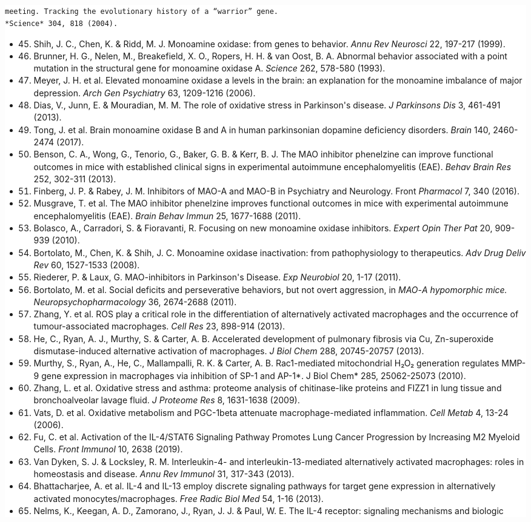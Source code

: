     meeting. Tracking the evolutionary history of a “warrior” gene.
    *Science* 304, 818 (2004).
  - 45. Shih, J. C., Chen, K. & Ridd, M. J. Monoamine oxidase: from
    genes to behavior. *Annu Rev Neurosci* 22, 197-217 (1999).
  - 46. Brunner, H. G., Nelen, M., Breakefield, X. O., Ropers, H. H. &
    van Oost, B. A. Abnormal behavior associated with a point mutation
    in the structural gene for monoamine oxidase A. *Science* 262,
    578-580 (1993).
  - 47. Meyer, J. H. et al. Elevated monoamine oxidase a levels in the
    brain: an explanation for the monoamine imbalance of major
    depression. *Arch Gen Psychiatry* 63, 1209-1216 (2006).
  - 48. Dias, V., Junn, E. & Mouradian, M. M. The role of oxidative
    stress in Parkinson's disease. *J Parkinsons Dis* 3, 461-491 (2013).
  - 49. Tong, J. et al. Brain monoamine oxidase B and A in human
    parkinsonian dopamine deficiency disorders. *Brain* 140, 2460-2474
    (2017).
  - 50. Benson, C. A., Wong, G., Tenorio, G., Baker, G. B. & Kerr, B. J.
    The MAO inhibitor phenelzine can improve functional outcomes in mice
    with established clinical signs in experimental autoimmune
    encephalomyelitis (EAE). *Behav Brain Res* 252, 302-311 (2013).
  - 51. Finberg, J. P. & Rabey, J. M. Inhibitors of MAO-A and MAO-B in
    Psychiatry and Neurology. Front *Pharmacol* 7, 340 (2016).
  - 52. Musgrave, T. et al. The MAO inhibitor phenelzine improves
    functional outcomes in mice with experimental autoimmune
    encephalomyelitis (EAE). *Brain Behav Immun* 25, 1677-1688 (2011).
  - 53. Bolasco, A., Carradori, S. & Fioravanti, R. Focusing on new
    monoamine oxidase inhibitors. *Expert Opin Ther Pat* 20, 909-939
    (2010).
  - 54. Bortolato, M., Chen, K. & Shih, J. C. Monoamine oxidase
    inactivation: from pathophysiology to therapeutics. *Adv Drug Deliv
    Rev* 60, 1527-1533 (2008).
  - 55. Riederer, P. & Laux, G. MAO-inhibitors in Parkinson's Disease.
    *Exp Neurobiol* 20, 1-17 (2011).
  - 56. Bortolato, M. et al. Social deficits and perseverative
    behaviors, but not overt aggression, in *MAO*-*A hypomorphic mice.
    Neuropsychopharmacology* 36, 2674-2688 (2011).
  - 57. Zhang, Y. et al. ROS play a critical role in the differentiation
    of alternatively activated macrophages and the occurrence of
    tumour-associated macrophages. *Cell Res* 23, 898-914 (2013).
  - 58. He, C., Ryan, A. J., Murthy, S. & Carter, A. B. Accelerated
    development of pulmonary fibrosis via Cu, Zn-superoxide
    dismutase-induced alternative activation of macrophages. *J Biol
    Chem* 288, 20745-20757 (2013).
  - 59. Murthy, S., Ryan, A., He, C., Mallampalli, R. K. & Carter, A. B.
    Rac1-mediated mitochondrial H₂O₂ generation regulates MMP-9 gene
    expression in macrophages via inhibition of SP-1 and AP-1*. J Biol
    Chem* 285, 25062-25073 (2010).
  - 60. Zhang, L. et al. Oxidative stress and asthma: proteome analysis
    of chitinase-like proteins and FIZZ1 in lung tissue and
    bronchoalveolar lavage fluid. *J Proteome Res* 8, 1631-1638 (2009).
  - 61. Vats, D. et al. Oxidative metabolism and PGC-1beta attenuate
    macrophage-mediated inflammation. *Cell Metab* 4, 13-24 (2006).
  - 62. Fu, C. et al. Activation of the IL-4/STAT6 Signaling Pathway
    Promotes Lung Cancer Progression by Increasing M2 Myeloid Cells.
    *Front Immunol* 10, 2638 (2019).
  - 63. Van Dyken, S. J. & Locksley, R. M. Interleukin-4- and
    interleukin-13-mediated alternatively activated macrophages: roles
    in homeostasis and disease. *Annu Rev Immunol* 31, 317-343 (2013).
  - 64. Bhattacharjee, A. et al. IL-4 and IL-13 employ discrete
    signaling pathways for target gene expression in alternatively
    activated monocytes/macrophages. *Free Radic Biol Med* 54, 1-16
    (2013).
  - 65. Nelms, K., Keegan, A. D., Zamorano, J., Ryan, J. J. &
    Paul, W. E. The IL-4 receptor: signaling mechanisms and biologic